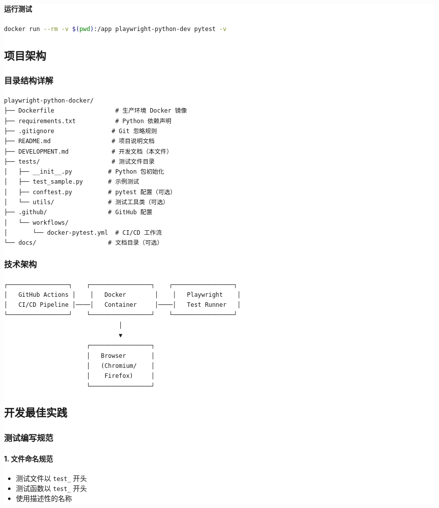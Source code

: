 #### 运行测试

```bash
docker run --rm -v $(pwd):/app playwright-python-dev pytest -v
```

## 项目架构

### 目录结构详解

```
playwright-python-docker/
├── Dockerfile                 # 生产环境 Docker 镜像
├── requirements.txt           # Python 依赖声明
├── .gitignore                # Git 忽略规则
├── README.md                 # 项目说明文档
├── DEVELOPMENT.md            # 开发文档（本文件）
├── tests/                    # 测试文件目录
│   ├── __init__.py          # Python 包初始化
│   ├── test_sample.py       # 示例测试
│   ├── conftest.py          # pytest 配置（可选）
│   └── utils/               # 测试工具类（可选）
├── .github/                 # GitHub 配置
│   └── workflows/
│       └── docker-pytest.yml  # CI/CD 工作流
└── docs/                    # 文档目录（可选）
```

### 技术架构

```
┌─────────────────┐    ┌─────────────────┐    ┌─────────────────┐
│   GitHub Actions │    │   Docker        │    │   Playwright    │
│   CI/CD Pipeline │────│   Container     │────│   Test Runner   │
└─────────────────┘    └─────────────────┘    └─────────────────┘
                                │
                                ▼
                       ┌─────────────────┐
                       │   Browser       │
                       │   (Chromium/    │
                       │    Firefox)     │
                       └─────────────────┘
```

## 开发最佳实践

### 测试编写规范

#### 1. 文件命名规范

- 测试文件以 `test_` 开头
- 测试函数以 `test_` 开头
- 使用描述性的名称

